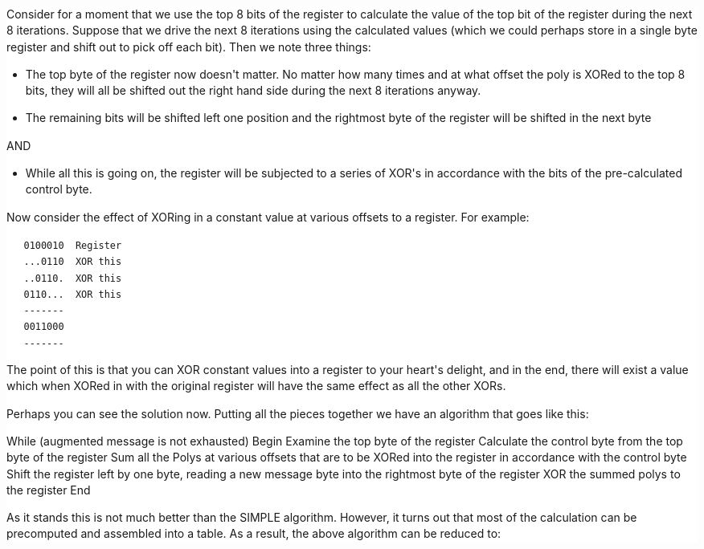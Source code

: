 Consider for a moment that we use the top 8 bits of the register to
calculate the value of the top bit of the register during the next 8
iterations. Suppose that we drive the next 8 iterations using the
calculated values (which we could perhaps store in a single byte
register and shift out to pick off each bit). Then we note three
things:

   * The top byte of the register now doesn't matter. No matter how
     many times and at what offset the poly is XORed to the top 8
     bits, they will all be shifted out the right hand side during the
     next 8 iterations anyway.


   * The remaining bits will be shifted left one position and the
     rightmost byte of the register will be shifted in the next byte

   AND

   * While all this is going on, the register will be subjected to a
     series of XOR's in accordance with the bits of the pre-calculated
     control byte.

Now consider the effect of XORing in a constant value at various
offsets to a register. For example:

       0100010  Register
       ...0110  XOR this
       ..0110.  XOR this
       0110...  XOR this
       -------
       0011000
       -------

The point of this is that you can XOR constant values into a register
to your heart's delight, and in the end, there will exist a value
which when XORed in with the original register will have the same
effect as all the other XORs.

Perhaps you can see the solution now. Putting all the pieces together
we have an algorithm that goes like this:

   While (augmented message is not exhausted)
      Begin
      Examine the top byte of the register
      Calculate the control byte from the top byte of the register
      Sum all the Polys at various offsets that are to be XORed into
         the register in accordance with the control byte
      Shift the register left by one byte, reading a new message byte
         into the rightmost byte of the register
      XOR the summed polys to the register
      End

As it stands this is not much better than the SIMPLE algorithm.
However, it turns out that most of the calculation can be precomputed
and assembled into a table. As a result, the above algorithm can be
reduced to:
